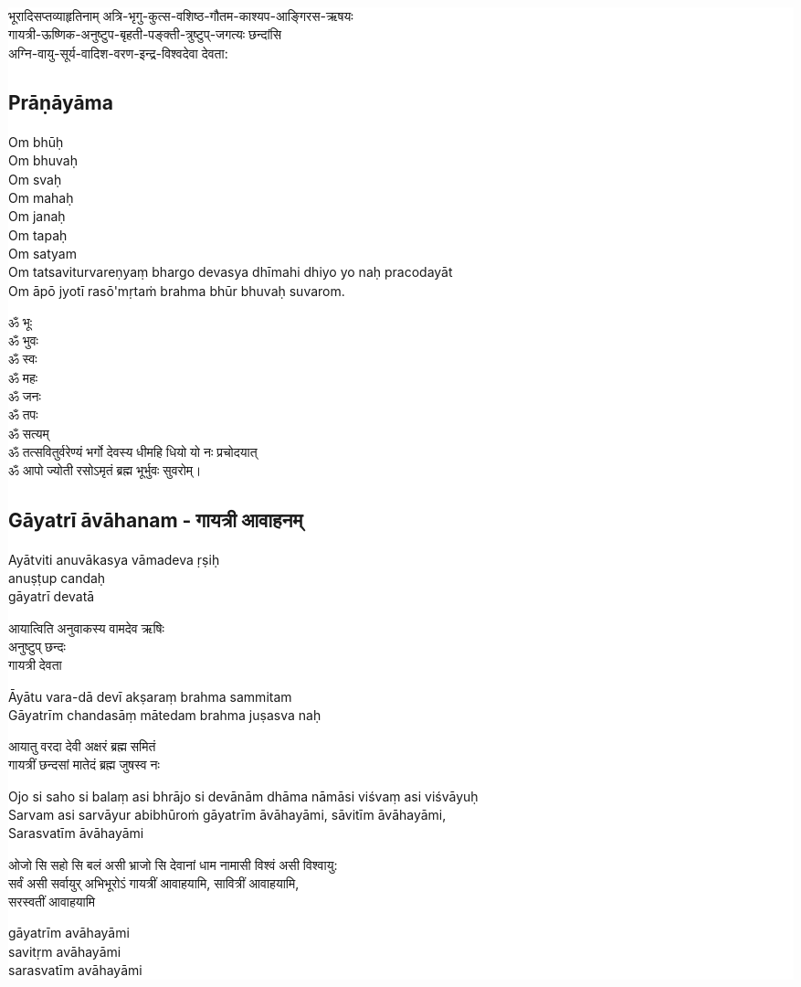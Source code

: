 भूरादिसप्तव्याहृतिनाम् अत्रि-भृगु-कुत्स-वशिष्ठ-गौतम-काश्यप-आङ्गिरस-ऋषयः  
गायत्री-ऊष्णिक-अनुष्टुप-बृहती-पङ्क्ती-त्रुष्टुप्-जगत्यः छन्दांसि  
अग्नि-वायु-सूर्य-वादिश-वरण-इन्द्र-विश्वदेवा देवता:  

## Prāṇāyāma 

Om bhūḥ  
Om bhuvaḥ  
Om svaḥ  
Om mahaḥ  
Om janaḥ  
Om tapaḥ  
Om satyam  
Om tatsaviturvareṇyaṃ bhargo devasya dhīmahi dhiyo yo naḥ pracodayāt  
Om āpō jyotī rasō'mṛtaṁ brahma bhūr bhuvaḥ suvarom.

ॐ भूः  
ॐ भुवः  
ॐ स्वः  
ॐ महः  
ॐ जनः  
ॐ तपः  
ॐ सत्यम्  
ॐ तत्सवितुर्वरेण्यं भर्गो देवस्य धीमहि धियो यो नः प्रचोदयात्  
ॐ आपो ज्योती रसोऽमृतं ब्रह्म भूर्भुवः सुवरोम्।

## Gāyatrī āvāhanam - गायत्री आवाहनम्

Ayātviti anuvākasya vāmadeva ṛṣiḥ  
anuṣṭup candaḥ  
gāyatrī devatā

आयात्विति अनुवाकस्य वामदेव ऋषिः  
अनुष्टुप् छन्दः  
गायत्री देवता

Āyātu vara-dā devī akṣaraṃ brahma sammitam  
Gāyatrīm chandasāṃ mātedam brahma juṣasva naḥ

आयातु वरदा देवी अक्षरं ब्रह्म समितं  
गायत्रीं छन्दसां मातेदं ब्रह्म जुषस्व नः

Ojo si saho si balaṃ asi bhrājo si devānām dhāma nāmāsi viśvaṃ asi viśvāyuḥ  
Sarvam asi sarvāyur abibhūroṁ gāyatrīm āvāhayāmi, sāvitīm āvāhayāmi,  
Sarasvatīm āvāhayāmi

ओजो सि सहो सि बलं असी भ्राजो सि देवानां धाम नामासी विश्वं असी विश्वायु:  
सर्वं असी सर्वायुर् अभिभूरोऽं गायत्रीं आवाहयामि, सावित्रीं आवाहयामि,  
सरस्वतीं आवाहयामि

gāyatrīm avāhayāmi  
savitṛm avāhayāmi  
sarasvatīm avāhayāmi  
